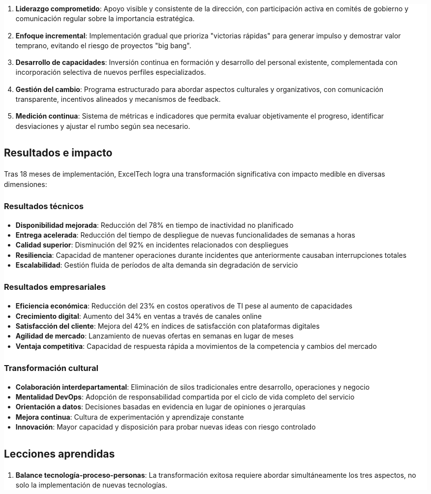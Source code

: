1. **Liderazgo comprometido**: Apoyo visible y consistente de la dirección, con participación activa en comités de gobierno y comunicación regular sobre la importancia estratégica.

2. **Enfoque incremental**: Implementación gradual que prioriza "victorias rápidas" para generar impulso y demostrar valor temprano, evitando el riesgo de proyectos "big bang".

3. **Desarrollo de capacidades**: Inversión continua en formación y desarrollo del personal existente, complementada con incorporación selectiva de nuevos perfiles especializados.

4. **Gestión del cambio**: Programa estructurado para abordar aspectos culturales y organizativos, con comunicación transparente, incentivos alineados y mecanismos de feedback.

5. **Medición continua**: Sistema de métricas e indicadores que permita evaluar objetivamente el progreso, identificar desviaciones y ajustar el rumbo según sea necesario.

## Resultados e impacto

Tras 18 meses de implementación, ExcelTech logra una transformación significativa con impacto medible en diversas dimensiones:

### Resultados técnicos

- **Disponibilidad mejorada**: Reducción del 78% en tiempo de inactividad no planificado
- **Entrega acelerada**: Reducción del tiempo de despliegue de nuevas funcionalidades de semanas a horas
- **Calidad superior**: Disminución del 92% en incidentes relacionados con despliegues
- **Resiliencia**: Capacidad de mantener operaciones durante incidentes que anteriormente causaban interrupciones totales
- **Escalabilidad**: Gestión fluida de períodos de alta demanda sin degradación de servicio

### Resultados empresariales

- **Eficiencia económica**: Reducción del 23% en costos operativos de TI pese al aumento de capacidades
- **Crecimiento digital**: Aumento del 34% en ventas a través de canales online
- **Satisfacción del cliente**: Mejora del 42% en índices de satisfacción con plataformas digitales
- **Agilidad de mercado**: Lanzamiento de nuevas ofertas en semanas en lugar de meses
- **Ventaja competitiva**: Capacidad de respuesta rápida a movimientos de la competencia y cambios del mercado

### Transformación cultural

- **Colaboración interdepartamental**: Eliminación de silos tradicionales entre desarrollo, operaciones y negocio
- **Mentalidad DevOps**: Adopción de responsabilidad compartida por el ciclo de vida completo del servicio
- **Orientación a datos**: Decisiones basadas en evidencia en lugar de opiniones o jerarquías
- **Mejora continua**: Cultura de experimentación y aprendizaje constante
- **Innovación**: Mayor capacidad y disposición para probar nuevas ideas con riesgo controlado

## Lecciones aprendidas

1. **Balance tecnología-proceso-personas**: La transformación exitosa requiere abordar simultáneamente los tres aspectos, no solo la implementación de nuevas tecnologías.
